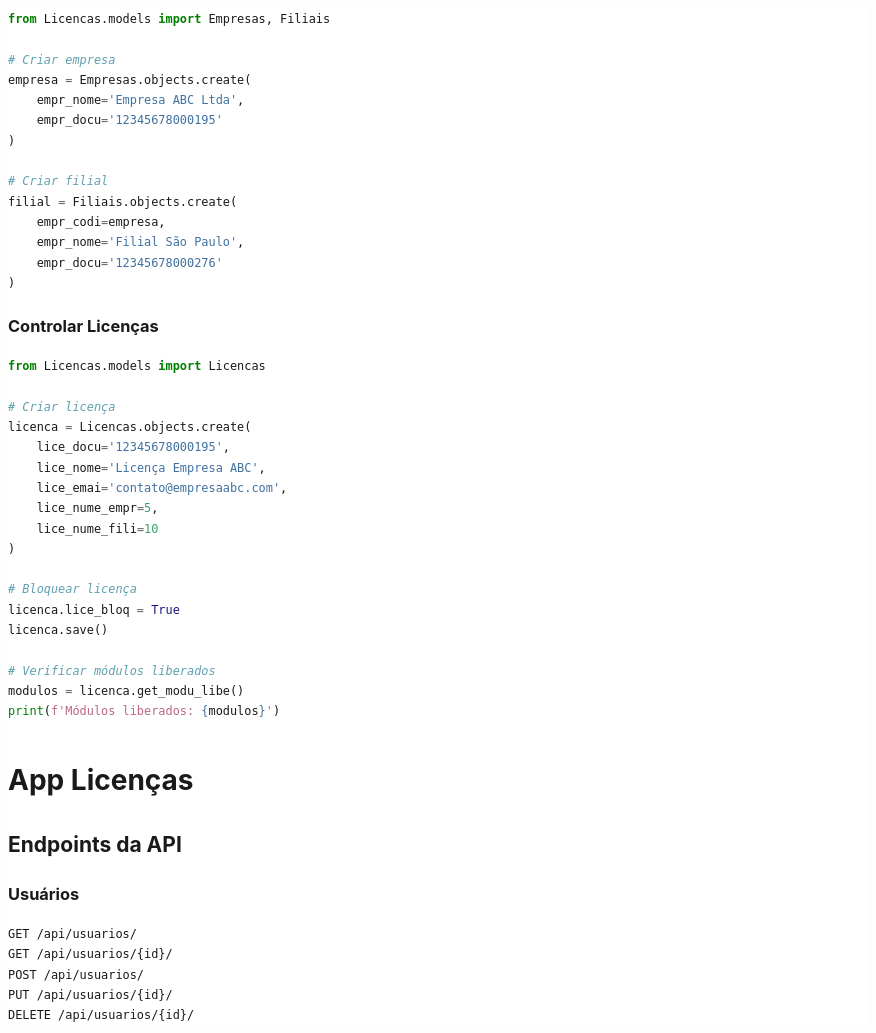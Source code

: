 ```python
from Licencas.models import Empresas, Filiais

# Criar empresa
empresa = Empresas.objects.create(
    empr_nome='Empresa ABC Ltda',
    empr_docu='12345678000195'
)

# Criar filial
filial = Filiais.objects.create(
    empr_codi=empresa,
    empr_nome='Filial São Paulo',
    empr_docu='12345678000276'
)
```

### Controlar Licenças

```python
from Licencas.models import Licencas

# Criar licença
licenca = Licencas.objects.create(
    lice_docu='12345678000195',
    lice_nome='Licença Empresa ABC',
    lice_emai='contato@empresaabc.com',
    lice_nume_empr=5,
    lice_nume_fili=10
)

# Bloquear licença
licenca.lice_bloq = True
licenca.save()

# Verificar módulos liberados
modulos = licenca.get_modu_libe()
print(f'Módulos liberados: {modulos}')
```

# App Licenças

## Endpoints da API

### Usuários

```http
GET /api/usuarios/
GET /api/usuarios/{id}/
POST /api/usuarios/
PUT /api/usuarios/{id}/
DELETE /api/usuarios/{id}/
```
